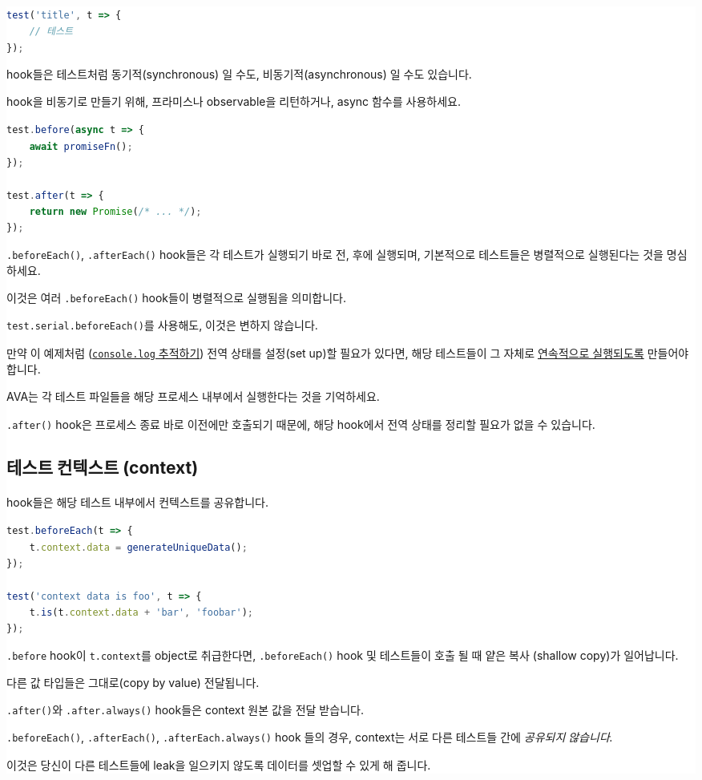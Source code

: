 ```js
test('title', t => {
	// 테스트
});
```

hook들은 테스트처럼 동기적(synchronous) 일 수도, 비동기적(asynchronous) 일 수도 있습니다.

hook을 비동기로 만들기 위해, 프라미스나 observable을 리턴하거나, async 함수를 사용하세요.

```js
test.before(async t => {
	await promiseFn();
});

test.after(t => {
	return new Promise(/* ... */);
});
```

`.beforeEach()`, `.afterEach()` hook들은 각 테스트가 실행되기 바로 전, 후에 실행되며, 기본적으로 테스트들은 병렬적으로 실행된다는 것을 명심하세요.

이것은 여러 `.beforeEach()` hook들이 병렬적으로 실행됨을 의미합니다.

`test.serial.beforeEach()`를 사용해도, 이것은 변하지 않습니다.

만약 이 예제처럼 ([`console.log` 추적하기](https://github.com/avajs/ava/issues/560)) 전역 상태를 설정(set up)할 필요가 있다면, 해당 테스트들이 그 자체로 [연속적으로 실행되도록](#순차적으로-테스트-실행하기) 만들어야 합니다.

AVA는 각 테스트 파일들을 해당 프로세스 내부에서 실행한다는 것을 기억하세요.

`.after()` hook은 프로세스 종료 바로 이전에만 호출되기 때문에, 해당 hook에서 전역 상태를 정리할 필요가 없을 수 있습니다.

## 테스트 컨텍스트 (context)

hook들은 해당 테스트 내부에서 컨텍스트를 공유합니다.

```js
test.beforeEach(t => {
	t.context.data = generateUniqueData();
});

test('context data is foo', t => {
	t.is(t.context.data + 'bar', 'foobar');
});
```

`.before` hook이 `t.context`를 object로 취급한다면, `.beforeEach()` hook 및 테스트들이 호출 될 때 얕은 복사 (shallow copy)가 일어납니다.

다른 값 타입들은 그대로(copy by value) 전달됩니다.

`.after()`와 `.after.always()` hook들은 context 원본 값을 전달 받습니다.

`.beforeEach()`, `.afterEach()`, `.afterEach.always()` hook 들의 경우, context는 서로 다른 테스트들 간에 *공유되지 않습니다.*

이것은 당신이 다른 테스트들에 leak을 일으키지 않도록 데이터를 셋업할 수 있게 해 줍니다.
